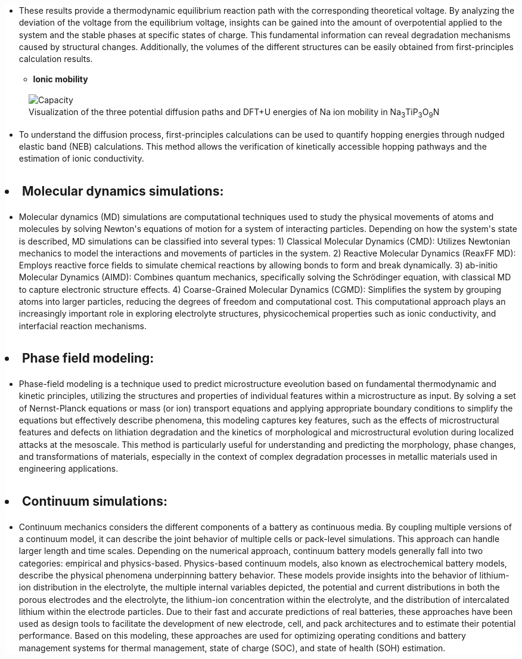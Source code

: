- These results provide a thermodynamic equilibrium reaction path with the corresponding theoretical voltage. By analyzing the deviation of the voltage from the equilibrium voltage, insights can be gained into the amount of overpotential applied to the system and the stable phases at specific states of charge. This fundamental information can reveal degradation mechanisms caused by structural changes. Additionally, the volumes of the different structures can be easily obtained from first-principles calculation results.


  - <b> Ionic mobility </b>
    
<figure>
  <img src='https://github.com/donghee1025/Battery-Park/blob/main2/masthead/ion_mobility.png?raw=true' alt="Capacity" style="width:1000px; height:auto;">
  <figcaption>Visualization of the three potential diffusion paths and DFT+U energies of Na ion mobility in Na<sub>3</sub>TiP<sub>3</sub>O<sub>9</sub>N</figcaption>
</figure>

- To understand the diffusion process, first-principles calculations can be used to quantify hopping energies through nudged elastic band (NEB) calculations. This method allows the verification of kinetically accessible hopping pathways and the estimation of ionic conductivity.


<h2><li> Molecular dynamics simulations: </li></h2>

- Molecular dynamics (MD) simulations are computational techniques used to study the physical movements of atoms and molecules by solving Newton's equations of motion for a system of interacting particles. Depending on how the system's state is described, MD simulations can be classified into several types: 1) Classical Molecular Dynamics (CMD): Utilizes Newtonian mechanics to model the interactions and movements of particles in the system. 2) Reactive Molecular Dynamics (ReaxFF MD): Employs reactive force fields to simulate chemical reactions by allowing bonds to form and break dynamically. 3) ab-initio Molecular Dynamics (AIMD): Combines quantum mechanics, specifically solving the Schrödinger equation, with classical MD to capture electronic structure effects. 4) Coarse-Grained Molecular Dynamics (CGMD): Simplifies the system by grouping atoms into larger particles, reducing the degrees of freedom and computational cost. This computational approach plays an increasingly important role in exploring electrolyte structures, physicochemical properties such as ionic conductivity, and interfacial reaction mechanisms.


<h2><li> Phase field modeling: </li></h2>

- Phase-field modeling is a technique used to predict microstructure eveolution based on fundamental thermodynamic and kinetic principles, utilizing the structures and properties of individual features within a microstructure as input. By solving a set of Nernst-Planck equations or mass (or ion) transport equations and applying appropriate boundary conditions to simplify the equations but effectively describe phenomena, this modeling captures key features, such as the effects of microstructural features and defects on lithiation degradation and the kinetics of morphological and microstructural evolution during localized attacks at the mesoscale. This method is particularly useful for understanding and predicting the morphology, phase changes, and transformations of materials, especially in the context of complex degradation processes in metallic materials used in engineering applications.


<h2><li> Continuum simulations: </li></h2>

- Continuum mechanics considers the different components of a battery as continuous media. By coupling multiple versions of a continuum model, it can describe the joint behavior of multiple cells or pack-level simulations. This approach can handle larger length and time scales. Depending on the numerical approach, continuum battery models generally fall into two categories: empirical and physics-based. Physics-based continuum models, also known as electrochemical battery models, describe the physical phenomena underpinning battery behavior. These models provide insights into the behavior of lithium-ion distribution in the electrolyte, the multiple internal variables depicted, the potential and current distributions in both the porous electrodes and the electrolyte, the lithium-ion concentration within the electrolyte, and the distribution of intercalated lithium within the electrode particles.
Due to their fast and accurate predictions of real batteries, these approaches have been used as design tools to facilitate the development of new electrode, cell, and pack architectures and to estimate their potential performance. Based on this modeling, these approaches are used for optimizing operating conditions and battery management systems for thermal management, state of charge (SOC), and state of health (SOH) estimation.
